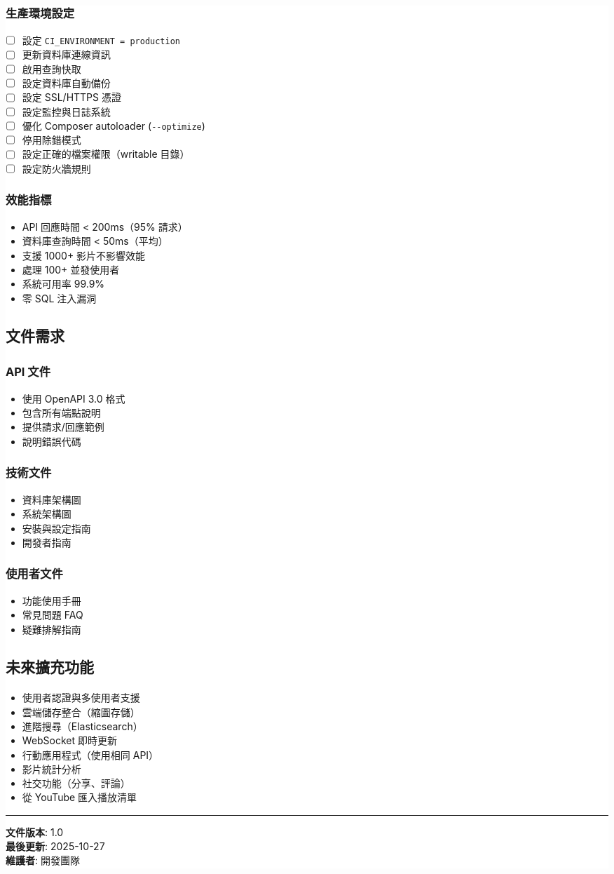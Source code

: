 ### 生產環境設定
- [ ] 設定 `CI_ENVIRONMENT = production`
- [ ] 更新資料庫連線資訊
- [ ] 啟用查詢快取
- [ ] 設定資料庫自動備份
- [ ] 設定 SSL/HTTPS 憑證
- [ ] 設定監控與日誌系統
- [ ] 優化 Composer autoloader (`--optimize`)
- [ ] 停用除錯模式
- [ ] 設定正確的檔案權限（writable 目錄）
- [ ] 設定防火牆規則

### 效能指標
- API 回應時間 < 200ms（95% 請求）
- 資料庫查詢時間 < 50ms（平均）
- 支援 1000+ 影片不影響效能
- 處理 100+ 並發使用者
- 系統可用率 99.9%
- 零 SQL 注入漏洞

## 文件需求

### API 文件
- 使用 OpenAPI 3.0 格式
- 包含所有端點說明
- 提供請求/回應範例
- 說明錯誤代碼

### 技術文件
- 資料庫架構圖
- 系統架構圖
- 安裝與設定指南
- 開發者指南

### 使用者文件
- 功能使用手冊
- 常見問題 FAQ
- 疑難排解指南

## 未來擴充功能

- 使用者認證與多使用者支援
- 雲端儲存整合（縮圖存儲）
- 進階搜尋（Elasticsearch）
- WebSocket 即時更新
- 行動應用程式（使用相同 API）
- 影片統計分析
- 社交功能（分享、評論）
- 從 YouTube 匯入播放清單

---

**文件版本**: 1.0  
**最後更新**: 2025-10-27  
**維護者**: 開發團隊
